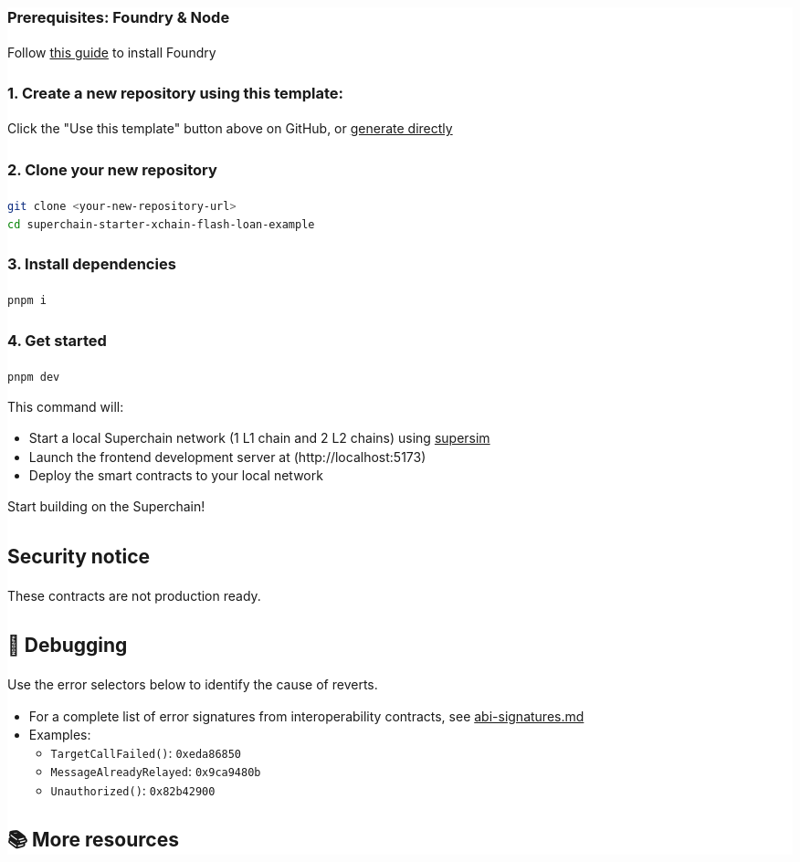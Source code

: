 ### Prerequisites: Foundry & Node

Follow [this guide](https://book.getfoundry.sh/getting-started/installation) to install Foundry

### 1. Create a new repository using this template:

Click the "Use this template" button above on GitHub, or [generate directly](https://github.com/new?template_name=superchain-starter&template_owner=ethereum-optimism)

### 2. Clone your new repository

```bash
git clone <your-new-repository-url>
cd superchain-starter-xchain-flash-loan-example
```

### 3. Install dependencies

```bash
pnpm i
```

### 4. Get started

```bash
pnpm dev
```

This command will:

- Start a local Superchain network (1 L1 chain and 2 L2 chains) using [supersim](https://github.com/ethereum-optimism/supersim)
- Launch the frontend development server at (http://localhost:5173)
- Deploy the smart contracts to your local network

Start building on the Superchain!

## Security notice

These contracts are not production ready.

## 🐛 Debugging

Use the error selectors below to identify the cause of reverts.

- For a complete list of error signatures from interoperability contracts, see [abi-signatures.md](https://github.com/ethereum-optimism/ecosystem/blob/main/packages/viem/docs/abi-signatures.md)
- Examples:
  - `TargetCallFailed()`: `0xeda86850`
  - `MessageAlreadyRelayed`: `0x9ca9480b`
  - `Unauthorized()`: `0x82b42900`
 
 
## 📚 More resources
